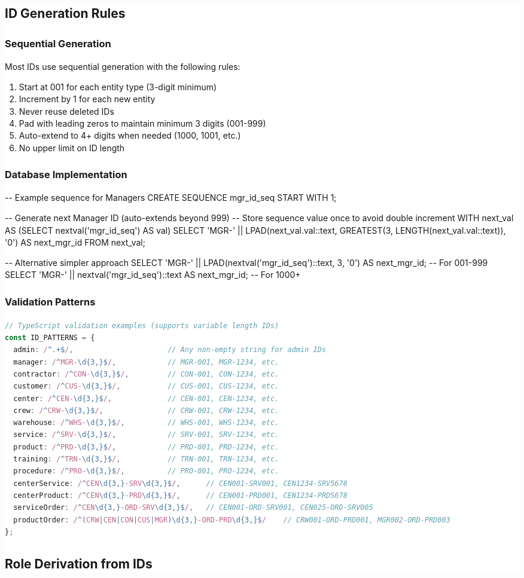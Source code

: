 ## ID Generation Rules

### Sequential Generation
Most IDs use sequential generation with the following rules:
1. Start at 001 for each entity type (3-digit minimum)
2. Increment by 1 for each new entity
3. Never reuse deleted IDs
4. Pad with leading zeros to maintain minimum 3 digits (001-999)
5. Auto-extend to 4+ digits when needed (1000, 1001, etc.)
6. No upper limit on ID length

### Database Implementation
-- Example sequence for Managers
CREATE SEQUENCE mgr_id_seq START WITH 1;

-- Generate next Manager ID (auto-extends beyond 999)
-- Store sequence value once to avoid double increment
WITH next_val AS (SELECT nextval('mgr_id_seq') AS val)
SELECT 'MGR-' || LPAD(next_val.val::text, GREATEST(3, LENGTH(next_val.val::text)), '0') AS next_mgr_id
FROM next_val;

-- Alternative simpler approach
SELECT 'MGR-' || LPAD(nextval('mgr_id_seq')::text, 3, '0') AS next_mgr_id; -- For 001-999
SELECT 'MGR-' || nextval('mgr_id_seq')::text AS next_mgr_id; -- For 1000+
### Validation Patterns
```typescript
// TypeScript validation examples (supports variable length IDs)
const ID_PATTERNS = {
  admin: /^.+$/,                      // Any non-empty string for admin IDs
  manager: /^MGR-\d{3,}$/,            // MGR-001, MGR-1234, etc.
  contractor: /^CON-\d{3,}$/,         // CON-001, CON-1234, etc.
  customer: /^CUS-\d{3,}$/,           // CUS-001, CUS-1234, etc.
  center: /^CEN-\d{3,}$/,             // CEN-001, CEN-1234, etc.
  crew: /^CRW-\d{3,}$/,               // CRW-001, CRW-1234, etc.
  warehouse: /^WHS-\d{3,}$/,          // WHS-001, WHS-1234, etc.
  service: /^SRV-\d{3,}$/,            // SRV-001, SRV-1234, etc.
  product: /^PRD-\d{3,}$/,            // PRD-001, PRD-1234, etc.
  training: /^TRN-\d{3,}$/,           // TRN-001, TRN-1234, etc.
  procedure: /^PRO-\d{3,}$/,          // PRO-001, PRO-1234, etc.
  centerService: /^CEN\d{3,}-SRV\d{3,}$/,      // CEN001-SRV001, CEN1234-SRV5678
  centerProduct: /^CEN\d{3,}-PRD\d{3,}$/,      // CEN001-PRD001, CEN1234-PRD5678
  serviceOrder: /^CEN\d{3,}-ORD-SRV\d{3,}$/,   // CEN001-ORD-SRV001, CEN025-ORD-SRV005
  productOrder: /^(CRW|CEN|CON|CUS|MGR)\d{3,}-ORD-PRD\d{3,}$/    // CRW001-ORD-PRD001, MGR002-ORD-PRD003
};
```

## Role Derivation from IDs
